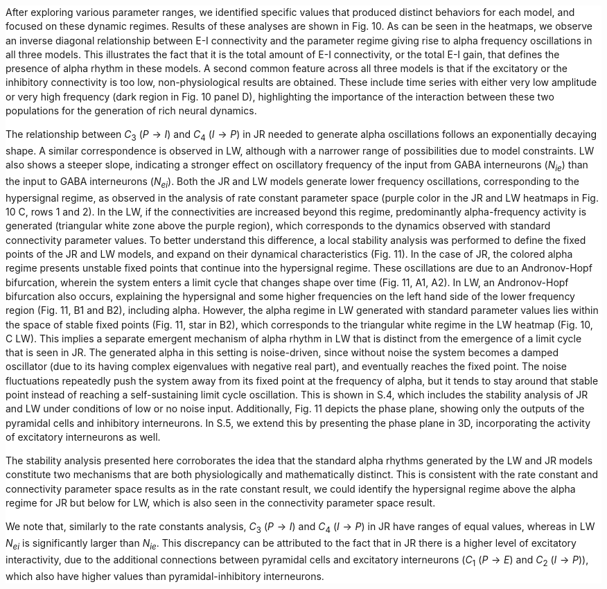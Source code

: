 After exploring various parameter ranges, we identified specific values that produced distinct behaviors for each model, and focused on these dynamic regimes. Results of these analyses are shown in Fig. 10. As can be seen in the heatmaps, we observe an inverse diagonal relationship between E-I connectivity and the parameter regime giving rise to alpha frequency oscillations in all three models. This illustrates the fact that it is the total amount of E-I connectivity, or the total E-I gain, that defines the presence of alpha rhythm in these models. A second common feature across all three models is that if the excitatory or the inhibitory connectivity is too low, non-physiological results are obtained. These include time series with either very low amplitude or very high frequency (dark region in Fig. 10 panel D), highlighting the importance of the interaction between these two populations for the generation of rich neural dynamics. 

The relationship between $C_{3}$ ($P \rightarrow I$) and $C_{4}$ ($I \rightarrow P$) in JR needed to generate alpha oscillations follows an exponentially decaying shape. A similar correspondence is observed in LW, although with a narrower range of possibilities due to model constraints. LW also shows a steeper slope, indicating a stronger effect on oscillatory frequency of the input from GABA interneurons ($N_{ie}$) than the input to GABA interneurons ($N_{ei}$). Both the JR and LW models generate lower frequency oscillations, corresponding to the hypersignal regime, as observed in the analysis of rate constant parameter space (purple color in the JR and LW heatmaps in Fig. 10 C, rows 1 and 2). In the LW, if the connectivities are increased beyond this regime, predominantly alpha-frequency activity is generated (triangular white zone above the purple region), which corresponds to the dynamics observed with standard connectivity parameter values. To better understand this difference, a local stability analysis was performed to define the fixed points of the JR and LW models, and expand on their dynamical characteristics (Fig. 11). In the case of JR, the colored alpha regime presents unstable fixed points that continue into the hypersignal regime. These oscillations are due to an Andronov-Hopf bifurcation, wherein the system enters a limit cycle that changes shape over time (Fig. 11, A1, A2). In LW, an Andronov-Hopf bifurcation also occurs, explaining the hypersignal and some higher frequencies on the left hand side of the lower frequency region (Fig. 11, B1 and B2), including alpha. However, the alpha regime in LW generated with standard parameter values lies within the space of stable fixed points (Fig. 11, star in B2), which corresponds to the triangular white regime in the LW heatmap (Fig. 10, C LW). This implies a separate emergent mechanism of alpha rhythm in LW that is distinct from the emergence of a limit cycle that is seen in JR. The generated alpha in this setting is noise-driven, since without noise the system becomes a damped oscillator (due to its having complex eigenvalues with negative real part), and eventually reaches the fixed point. The noise fluctuations repeatedly push the system away from its fixed point at the frequency of alpha, but it tends to stay around that stable point instead of reaching a self-sustaining limit cycle oscillation. This is shown in S.4, which includes the stability analysis of JR and LW under conditions of low or no noise input. Additionally, Fig. 11 depicts the phase plane, showing only the outputs of the pyramidal cells and inhibitory interneurons. In S.5, we extend this by presenting the phase plane in 3D, incorporating the activity of excitatory interneurons as well. 

The stability analysis presented here corroborates the idea that the standard alpha rhythms generated by the LW and JR models constitute two mechanisms that are both physiologically and mathematically distinct. This is consistent with the rate constant and connectivity parameter space results as in the rate constant result, we could identify the hypersignal regime above the alpha regime for JR but below for LW, which is also seen in the connectivity parameter space result.

We note that, similarly to the rate constants analysis, $C_{3}$ ($P \rightarrow I$) and $C_{4}$ ($I \rightarrow P$) in JR have ranges of equal values, whereas in LW $N_{ei}$ is significantly larger than $N_{ie}$. This discrepancy can be attributed to the fact that in JR there is a higher level of excitatory interactivity, due to the additional connections between pyramidal cells and excitatory interneurons ($C_{1}$ ($P \rightarrow E$) and $C_{2}$ ($I \rightarrow P$)), which also have higher values than pyramidal-inhibitory interneurons. 
